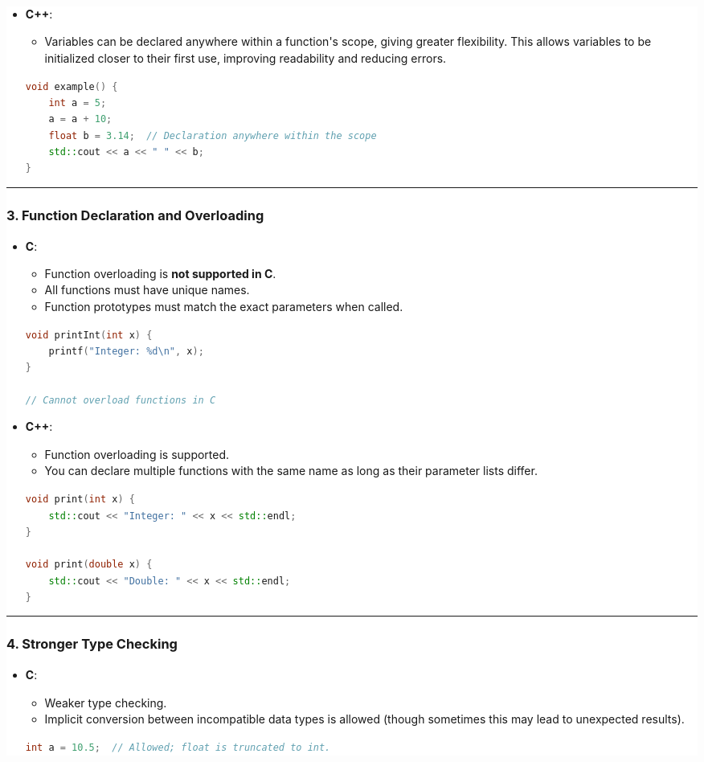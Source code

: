 - **C++**:
  - Variables can be declared anywhere within a function's scope, giving greater flexibility. This allows variables to be initialized closer to their first use, improving readability and reducing errors.
  
  ```cpp
  void example() {
      int a = 5;
      a = a + 10;
      float b = 3.14;  // Declaration anywhere within the scope
      std::cout << a << " " << b;
  }
  ```

---

### **3. Function Declaration and Overloading**

- **C**:
  - Function overloading is **not supported in C**.
  - All functions must have unique names.
  - Function prototypes must match the exact parameters when called.
  
  ```c
  void printInt(int x) {
      printf("Integer: %d\n", x);
  }

  // Cannot overload functions in C
  ```

- **C++**:
  - Function overloading is supported.
  - You can declare multiple functions with the same name as long as their parameter lists differ.
  
  ```cpp
  void print(int x) {
      std::cout << "Integer: " << x << std::endl;
  }
  
  void print(double x) {
      std::cout << "Double: " << x << std::endl;
  }
  ```

---

### **4. Stronger Type Checking**

- **C**:
  - Weaker type checking.
  - Implicit conversion between incompatible data types is allowed (though sometimes this may lead to unexpected results).
  
  ```c
  int a = 10.5;  // Allowed; float is truncated to int.
  ```
